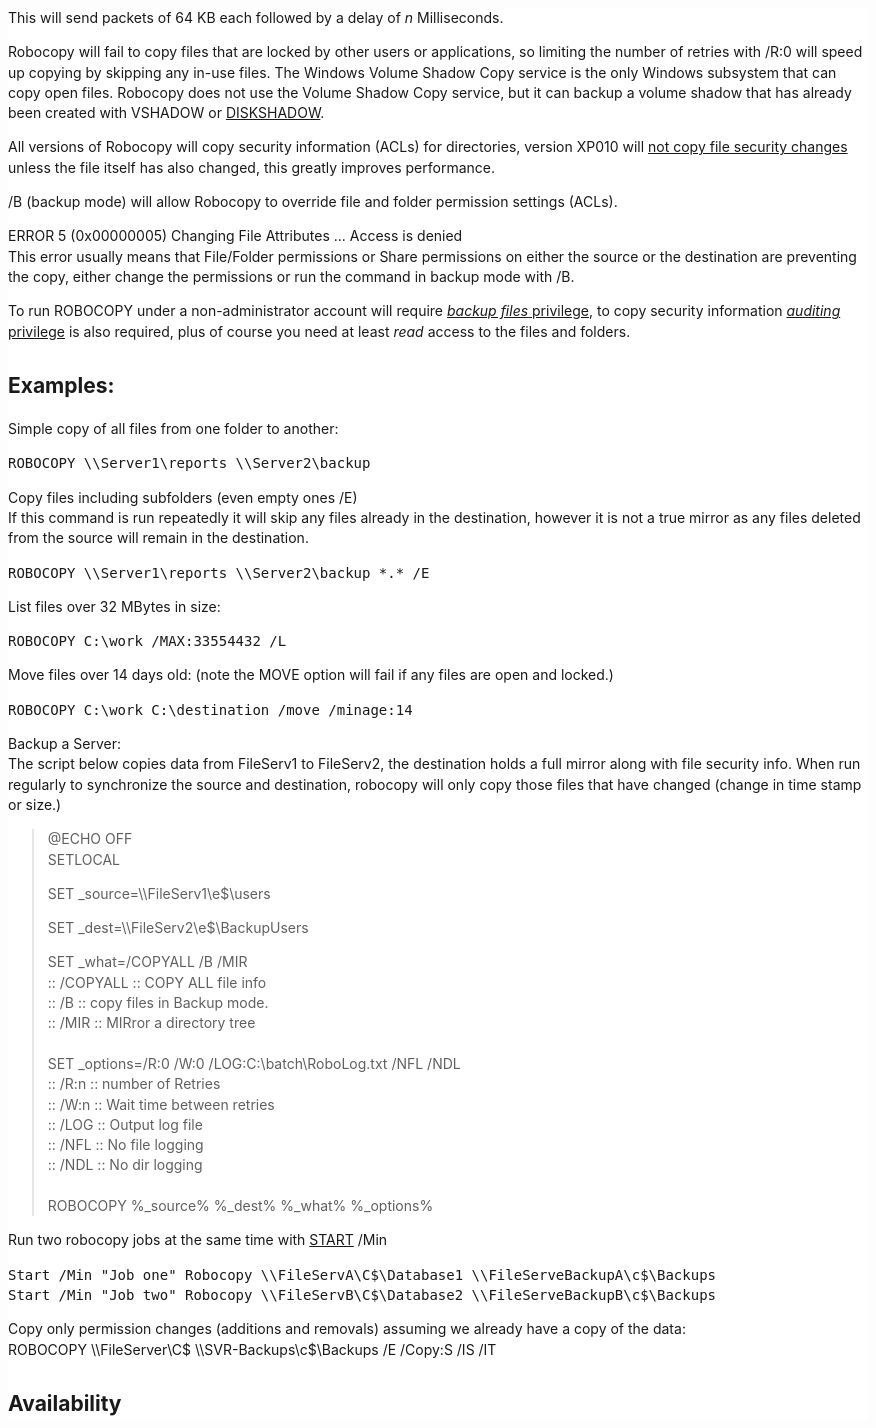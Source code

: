 This will send packets of 64 KB each followed by a delay of <i>n</i> Milliseconds. </p>
<p>Robocopy will fail to copy files that are locked by other users or applications, so limiting the number of retries with /R:0 will speed up  copying by skipping any in-use files. The Windows Volume Shadow Copy service is the only Windows subsystem that can copy open files. Robocopy does not use the Volume Shadow Copy service, but it can backup a volume shadow that has already been created with VSHADOW or <a href="diskshadow.html">DISKSHADOW</a>.</p>
<p>All versions of Robocopy will copy security information (ACLs) for directories, version XP010 will <a href="http://blogs.technet.com/b/filecab/archive/2008/07/31/robocopy-mir-switch-mirroring-file-permissions.aspx">not copy file security changes</a> unless the file itself has also changed, this greatly improves performance.</p>
<p><span class="code">/B</span> (backup mode) will allow Robocopy to override file and folder permission settings (ACLs).</p>
<p><span class="code">ERROR 5 (0x00000005) Changing File Attributes ... Access is denied</span><br>
This error usually means that  File/Folder permissions or Share permissions on either the source or the destination are preventing the copy, either change the permissions or run the command in backup mode with <span class="code">/B</span>. </p>
<p>To run ROBOCOPY under a non-administrator account will require <i><a href="ntrights.html">backup files</a></i><a href="ntrights.html"> privilege</a>,  to copy security information <i><a href="ntrights.html">auditing</a></i><a href="ntrights.html"> privilege</a> is also required, plus of course you need at least <i>read </i>access to  the files and folders.</p>
<h2><a id="examples"></a>Examples:</h2>
<p>Simple copy of all files from one folder to another:</p>
<pre>ROBOCOPY \\Server1\reports \\Server2\backup</pre>
<p>Copy files including subfolders (even empty ones <span class="code">/E</span>) <br>
If this command is run repeatedly it will  skip any files already in the destination, however it is not a true mirror as any files deleted from the source will remain in the destination. </p>
<pre>ROBOCOPY \\Server1\reports \\Server2\backup *.* /E</pre>
<p>List  files over 32 MBytes in size:</p>
<pre>ROBOCOPY C:\work /MAX:33554432 /L</pre>
<p>Move files over 14 days old: (note the MOVE option will fail if any files are open and locked.)</p>
<pre>ROBOCOPY C:\work C:\destination /move /minage:14</pre>
<p>Backup a Server:<br>   
The script below copies data from FileServ1 to FileServ2, the destination   holds a full mirror along with file security info. When run regularly to synchronize the source and destination, robocopy will only copy those files that have changed (change in time stamp or  size.)</p>
<blockquote>
<p class="code">@ECHO OFF<br>
SETLOCAL</p>
<p class="code">SET _source=\\FileServ1\e$\users</p>
<p class="code">SET _dest=\\FileServ2\e$\BackupUsers</p>
<p class="code">SET _what=/COPYALL /B /MIR<br>
  :: /COPYALL :: COPY ALL file info<br>
  :: /B :: copy files in Backup mode. <br>
 :: /MIR :: MIRror a directory tree <br><br>
SET _options=/R:0 /W:0 /LOG:C:\batch\RoboLog.txt /NFL /NDL<br>
  :: /R:n :: number of Retries<br>
  :: /W:n :: Wait time between retries<br>
  :: /LOG :: Output log file<br>
  :: /NFL :: No file logging<br>
:: /NDL :: No dir logging<br>
<br>
ROBOCOPY %_source% %_dest% %_what% %_options%</p>
</blockquote>
<p>Run two robocopy jobs at the same time with <a href="start.html">START</a> /Min</p>
<pre>Start /Min "Job one" Robocopy \\FileServA\C$\Database1 \\FileServeBackupA\c$\Backups
Start /Min "Job two" Robocopy \\FileServB\C$\Database2 \\FileServeBackupB\c$\Backups
</pre>
<p> Copy only permission changes (additions and removals) assuming we already have a copy of the  data:<br>
<span class="code">ROBOCOPY \\FileServer\C$ \\SVR-Backups\c$\Backups /E /Copy:S /IS /IT</span></p>
<h2>Availability</h2>
<blockquote>